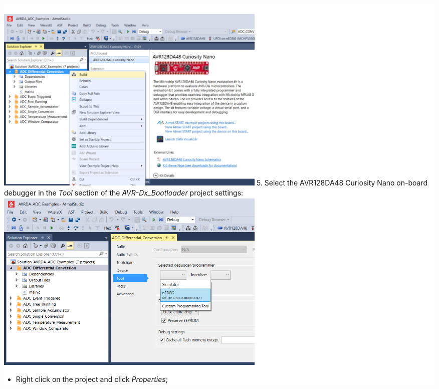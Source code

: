 <br><img src="images/ADC_Diffential_Step4.png" width="500">
5. Select the AVR128DA48 Curiosity Nano on-board debugger in the *Tool* section of the *AVR-Dx_Bootloader* project settings:
<br><img src="images/ADC_Diffential_Step5.png" width="500">
   - Right click on the project and click *Properties*;